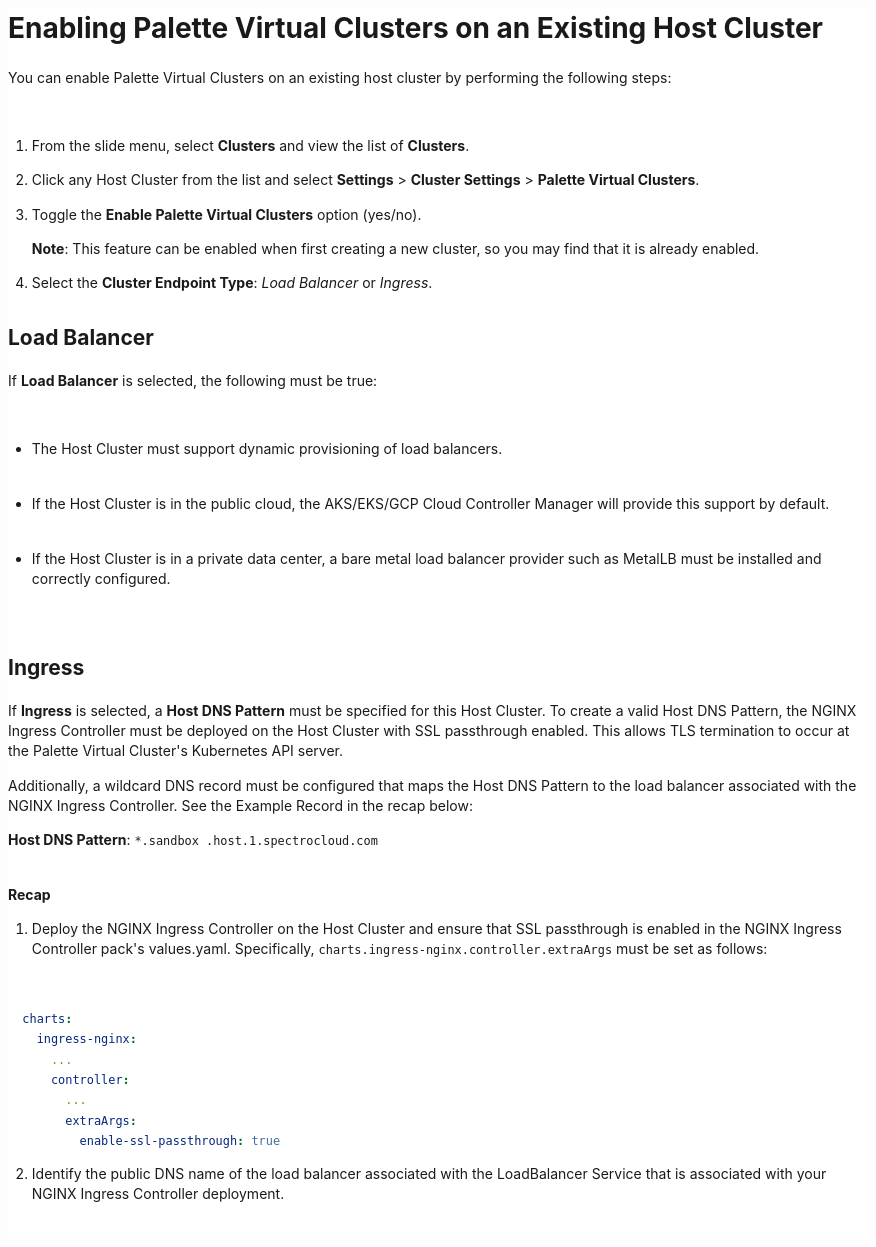 
# Enabling Palette Virtual Clusters on an Existing Host Cluster

You can enable Palette Virtual Clusters on an existing host cluster by performing the following steps:<p></p><br />

1. From the slide menu, select **Clusters** and view the list of **Clusters**.


2. Click any Host Cluster from the list and select **Settings** > **Cluster Settings** > **Palette Virtual Clusters**.


3. Toggle the **Enable Palette Virtual Clusters** option (yes/no).

    **Note**: This feature can be enabled when first creating a new cluster, so you may find that it is already enabled.


4. Select the **Cluster Endpoint Type**: *Load Balancer* or *Ingress*.


## Load Balancer

If **Load Balancer** is selected, the following must be true:<p></p><br />

-  The Host Cluster must support dynamic provisioning of load balancers.<p></p><br />
-  If the Host Cluster is in the public cloud, the AKS/EKS/GCP Cloud Controller Manager will provide this support by default. <p></p><br />
-  If the Host Cluster is in a private data center, a bare metal load balancer provider such as MetalLB must be installed and correctly configured.<p></p><br />

## Ingress
  If **Ingress** is selected, a **Host DNS Pattern** must be specified for this Host Cluster. To create a valid Host DNS Pattern, the NGINX Ingress Controller must be deployed on the Host Cluster with SSL passthrough enabled. This allows TLS termination to occur at the Palette Virtual Cluster's Kubernetes API server.

  Additionally, a wildcard DNS record must be configured that maps the Host DNS Pattern to the load balancer associated with the NGINX Ingress Controller. See the Example Record in the recap below:

   **Host DNS Pattern**: `*.sandbox .host.1.spectrocloud.com`
<br />

<br />

<InfoBox>
<b>Recap</b>

1. Deploy the NGINX Ingress Controller on the Host Cluster and ensure that SSL passthrough is enabled in the NGINX Ingress Controller pack's values.yaml. Specifically, `charts.ingress-nginx.controller.extraArgs` must be set as follows:
<br />

  ```yml
    charts:
      ingress-nginx:
        ...
        controller:
          ...
          extraArgs:
            enable-ssl-passthrough: true
  ```
2. Identify the public DNS name of the load balancer associated with the LoadBalancer Service that is associated with your NGINX Ingress Controller deployment.<p></p><br />
